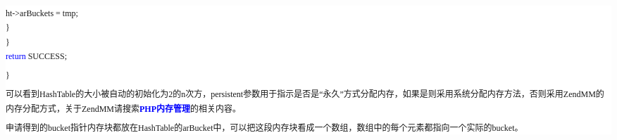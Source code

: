 <p class="p0" style="margin-top: 0pt; margin-bottom: 0pt">
	<span style="font-family: 'Times New Roman'; font-size: 9pt; mso-spacerun: 'yes'">ht-&gt;arBuckets&nbsp;=&nbsp;tmp;</span><span style="font-family: 'Times New Roman'; font-size: 9pt; mso-spacerun: 'yes'"><o:p></o:p></span>
</p>

<p class="p0" style="margin-top: 0pt; margin-bottom: 0pt">
	<span style="font-family: 'Times New Roman'; font-size: 9pt; mso-spacerun: 'yes'">}</span><span style="font-family: 'Times New Roman'; font-size: 9pt; mso-spacerun: 'yes'"><o:p></o:p></span>
</p>

<p class="p0" style="margin-top: 0pt; margin-bottom: 0pt">
	<span style="font-family: 'Times New Roman'; font-size: 9pt; mso-spacerun: 'yes'">}</span><span style="font-family: 'Times New Roman'; font-size: 9pt; mso-spacerun: 'yes'"><o:p></o:p></span>
</p>

<p class="p0" style="margin-top: 0pt; margin-bottom: 0pt">
	<span style="font-family: 'Times New Roman'; font-size: 9pt; mso-spacerun: 'yes'"><o:p></o:p></span>
</p>

<p class="p0" style="margin-top: 0pt; margin-bottom: 0pt">
	<span style="font-family: 'Times New Roman'; color: rgb(0,0,255); font-size: 9pt; mso-spacerun: 'yes'">return</span><span style="font-family: 'Times New Roman'; font-size: 9pt; mso-spacerun: 'yes'">&nbsp;SUCCESS;</span><span style="font-family: 'Times New Roman'; font-size: 9pt; mso-spacerun: 'yes'"><o:p></o:p></span>
</p>

<p class="p0" style="margin-top: 5pt; margin-bottom: 5pt">
	<span style="font-family: 'Times New Roman'; font-size: 9pt; mso-spacerun: 'yes'">}</span><span style="font-family: 'Times New Roman'; font-size: 9pt; mso-spacerun: 'yes'"><o:p></o:p></span>
</p>

<p class="p0" style="margin-top: 5pt; margin-bottom: 5pt">
	<span style="font-family: 'Times New Roman'; font-size: 9pt; mso-spacerun: 'yes'"><o:p></o:p></span>
</p>

<p class="p0" style="margin-top: 5pt; margin-bottom: 5pt">
	<span style="font-family: '宋体'; font-size: 9pt; mso-spacerun: 'yes'">可以看到<font face="Times New Roman">HashTable</font><font face="宋体">的大小被自动的初始化为</font><font face="Times New Roman">2</font><font face="宋体">的</font><font face="Times New Roman">n</font><font face="宋体">次方，</font></span><span style="font-family: 'Times New Roman'; font-size: 9pt; mso-spacerun: 'yes'">persistent</span><span style="font-family: '宋体'; font-size: 9pt; mso-spacerun: 'yes'">参数用于指示是否是&ldquo;永久&rdquo;方式分配内存，如果是则采用系统分配内存方法，否则采用<font face="Times New Roman">ZendMM</font><font face="宋体">的内存分配方式，关于</font><font face="Times New Roman">ZendMM</font><font face="宋体">请搜索</font></span><span style="font-family: '宋体'; color: rgb(0,0,255); font-size: 9pt; font-weight: bold; mso-spacerun: 'yes'">PHP<font face="宋体">内存管理</font></span><span style="font-family: '宋体'; font-size: 9pt; mso-spacerun: 'yes'">的相关内容。</span><span style="font-family: '宋体'; font-size: 9pt; mso-spacerun: 'yes'"><o:p></o:p></span>
</p>

<p class="p0" style="margin-top: 5pt; margin-bottom: 5pt">
	<span style="font-family: '宋体'; font-size: 9pt; mso-spacerun: 'yes'">申请得到的<font face="Times New Roman">bucket</font><font face="宋体">指针内存块都放在</font><font face="Times New Roman">HashTable</font><font face="宋体">的</font><font face="Times New Roman">arBucket</font><font face="宋体">中，可以把这段内存块看成一个数组，数组中的每个元素都指向一个实际的</font><font face="Times New Roman">bucket</font><font face="宋体">。</font></span><span style="font-family: '宋体'; font-size: 9pt; mso-spacerun: 'yes'"><o:p></o:p></span>
</p>
